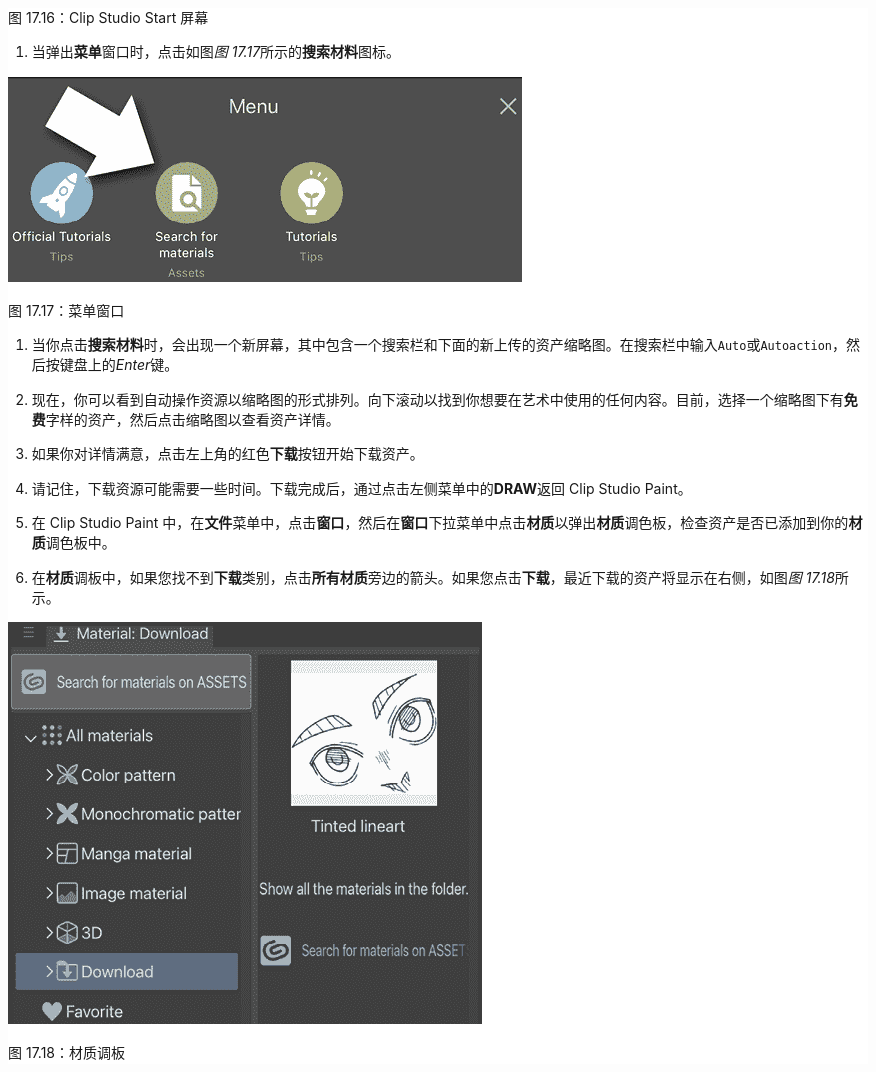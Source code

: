 图 17.16：Clip Studio Start 屏幕

1.  当弹出**菜单**窗口时，点击如图*图 17.17*所示的**搜索材料**图标。

![](img/B22275_17_17.17.png)

图 17.17：菜单窗口

1.  当你点击**搜索材料**时，会出现一个新屏幕，其中包含一个搜索栏和下面的新上传的资产缩略图。在搜索栏中输入`Auto`或`Autoaction`，然后按键盘上的*Enter*键。

1.  现在，你可以看到自动操作资源以缩略图的形式排列。向下滚动以找到你想要在艺术中使用的任何内容。目前，选择一个缩略图下有**免费**字样的资产，然后点击缩略图以查看资产详情。

1.  如果你对详情满意，点击左上角的红色**下载**按钮开始下载资产。

1.  请记住，下载资源可能需要一些时间。下载完成后，通过点击左侧菜单中的**DRAW**返回 Clip Studio Paint。

1.  在 Clip Studio Paint 中，在**文件**菜单中，点击**窗口**，然后在**窗口**下拉菜单中点击**材质**以弹出**材质**调色板，检查资产是否已添加到你的**材质**调色板中。

1.  在**材质**调板中，如果您找不到**下载**类别，点击**所有材质**旁边的箭头。如果您点击**下载**，最近下载的资产将显示在右侧，如图*图 17.18*所示。

![图片](img/B22275_17_17.18.png)

图 17.18：材质调板
